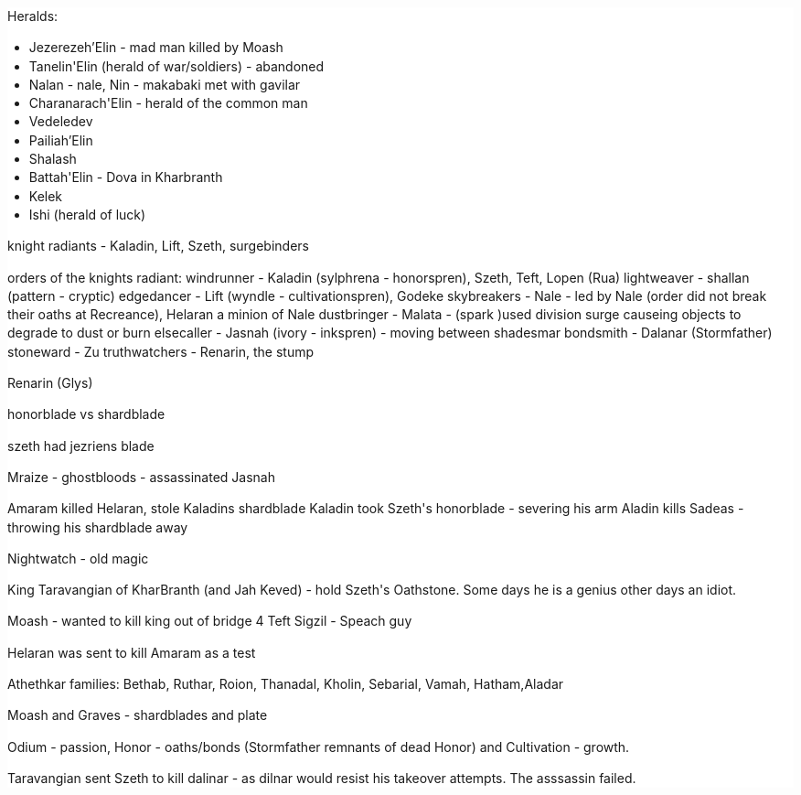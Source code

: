Heralds:

* Jezerezeh’Elin - mad man killed by Moash
* Tanelin'Elin (herald of war/soldiers) - abandoned
* Nalan - nale, Nin - makabaki met with gavilar
* Charanarach'Elin - herald of the common man
* Vedeledev
* Pailiah’Elin
* Shalash
* Battah'Elin - Dova in Kharbranth
* Kelek
* Ishi (herald of luck)

knight radiants - Kaladin, Lift, Szeth, 
surgebinders

orders of the knights radiant:
windrunner - Kaladin (sylphrena - honorspren), Szeth, Teft, Lopen (Rua)
lightweaver - shallan (pattern - cryptic)
edgedancer - Lift (wyndle - cultivationspren), Godeke
skybreakers - Nale - led by Nale (order did not break their oaths at Recreance), Helaran a minion of Nale
dustbringer - Malata - (spark )used division surge causeing objects to degrade to dust or burn
elsecaller - Jasnah (ivory - inkspren) - moving between shadesmar
bondsmith - Dalanar (Stormfather)
stoneward - Zu
truthwatchers - Renarin, the stump

Renarin (Glys)

honorblade vs shardblade

szeth had jezriens blade

Mraize - ghostbloods - assassinated Jasnah

Amaram killed Helaran, stole Kaladins shardblade
Kaladin took Szeth's honorblade - severing his arm
Aladin kills Sadeas - throwing his shardblade away

Nightwatch - old magic

King Taravangian of KharBranth (and Jah Keved) - hold Szeth's Oathstone. Some days he is a genius other days an idiot.

Moash - wanted to kill king out of bridge 4
Teft
Sigzil - Speach guy

Helaran was sent to kill Amaram as a test

Athethkar families: Bethab, Ruthar, Roion, Thanadal, Kholin, Sebarial, Vamah, Hatham,Aladar

Moash and Graves - shardblades and plate

Odium - passion, Honor - oaths/bonds (Stormfather remnants of dead Honor) and Cultivation - growth.

Taravangian sent Szeth to kill dalinar - as dilnar would resist his takeover attempts. The asssassin failed.
